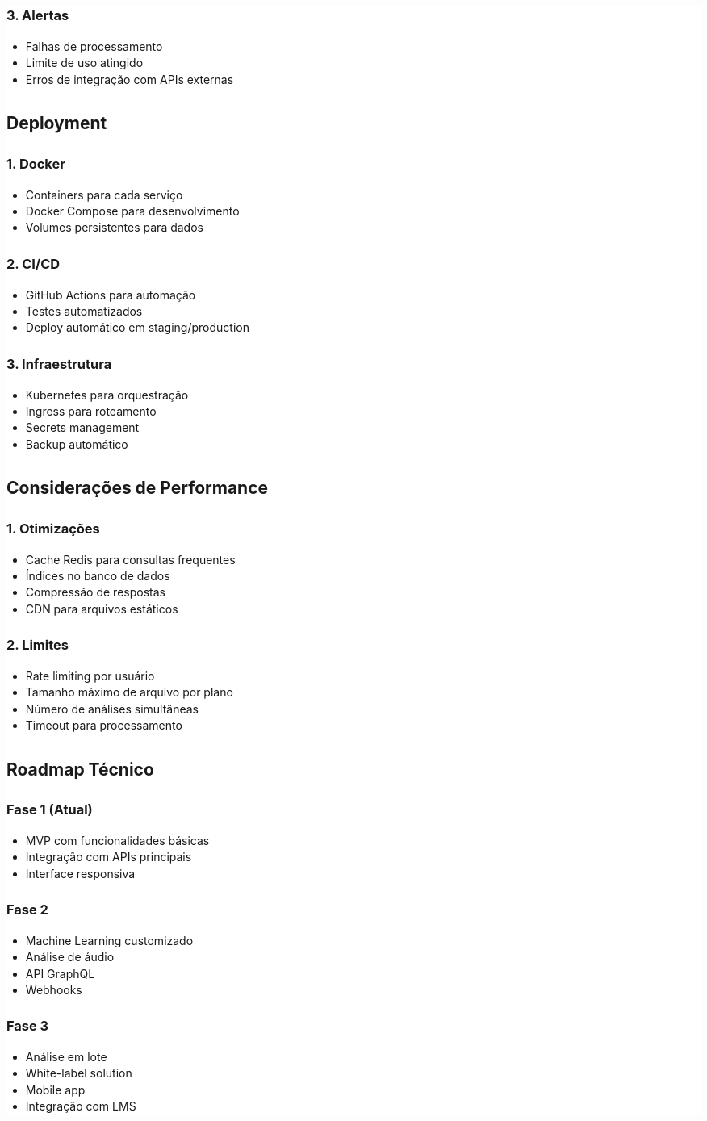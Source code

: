 ### 3. Alertas
- Falhas de processamento
- Limite de uso atingido
- Erros de integração com APIs externas

## Deployment

### 1. Docker
- Containers para cada serviço
- Docker Compose para desenvolvimento
- Volumes persistentes para dados

### 2. CI/CD
- GitHub Actions para automação
- Testes automatizados
- Deploy automático em staging/production

### 3. Infraestrutura
- Kubernetes para orquestração
- Ingress para roteamento
- Secrets management
- Backup automático

## Considerações de Performance

### 1. Otimizações
- Cache Redis para consultas frequentes
- Índices no banco de dados
- Compressão de respostas
- CDN para arquivos estáticos

### 2. Limites
- Rate limiting por usuário
- Tamanho máximo de arquivo por plano
- Número de análises simultâneas
- Timeout para processamento

## Roadmap Técnico

### Fase 1 (Atual)
- MVP com funcionalidades básicas
- Integração com APIs principais
- Interface responsiva

### Fase 2
- Machine Learning customizado
- Análise de áudio
- API GraphQL
- Webhooks

### Fase 3
- Análise em lote
- White-label solution
- Mobile app
- Integração com LMS 